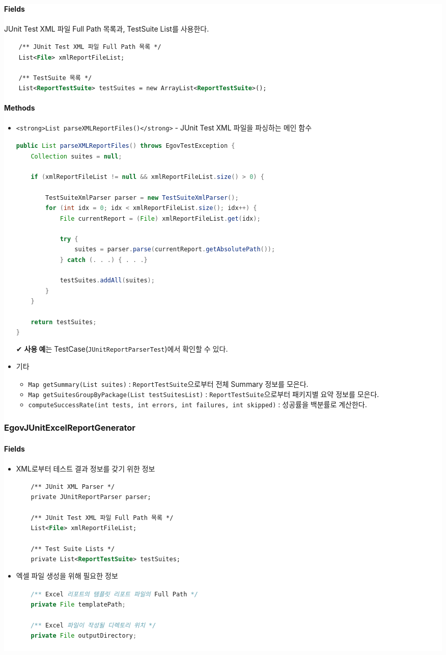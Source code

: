 #### Fields

JUnit Test XML 파일 Full Path 목록과, TestSuite List를 사용한다.

```xml
    /** JUnit Test XML 파일 Full Path 목록 */
    List<File> xmlReportFileList;
 
    /** TestSuite 목록 */
    List<ReportTestSuite> testSuites = new ArrayList<ReportTestSuite>();
```

#### Methods

* `<strong>List parseXMLReportFiles()</strong>` - JUnit Test XML 파일을 파싱하는 메인 함수

  ```java
  public List parseXMLReportFiles() throws EgovTestException {
      Collection suites = null;
   
      if (xmlReportFileList != null && xmlReportFileList.size() > 0) {
   
          TestSuiteXmlParser parser = new TestSuiteXmlParser();
          for (int idx = 0; idx < xmlReportFileList.size(); idx++) {
              File currentReport = (File) xmlReportFileList.get(idx);
   
              try {
                  suites = parser.parse(currentReport.getAbsolutePath());
              } catch (. . .) { . . .}
   
              testSuites.addAll(suites);
          }
      }
   
      return testSuites;
  }
  ```

  ✔ **사용 예**는 TestCase(`JUnitReportParserTest`)에서 확인할 수 있다.
* 기타

  * `Map getSummary(List suites)` : `ReportTestSuite`으로부터 전체 Summary 정보를 모은다.
  * `Map getSuitesGroupByPackage(List testSuitesList)` : `ReportTestSuite`으로부터 패키지별 요약 정보를 모은다.
  * `computeSuccessRate(int tests, int errors, int failures, int skipped)` : 성공률을 백분률로 계산한다.

### EgovJUnitExcelReportGenerator

#### Fields

* XML로부터 테스트 결과 정보를 갖기 위한 정보
  ```xml
      /** JUnit XML Parser */
      private JUnitReportParser parser;
   
      /** JUnit Test XML 파일 Full Path 목록 */
      List<File> xmlReportFileList;
   
      /** Test Suite Lists */
      private List<ReportTestSuite> testSuites;
  ```
* 엑셀 파일 생성을 위해 필요한 정보
  ```java
      /** Excel 리포트의 템플릿 리포트 파일의 Full Path */
      private File templatePath;
   
      /** Excel 파일이 작성될 디렉토리 위치 */
      private File outputDirectory;
   
  ```